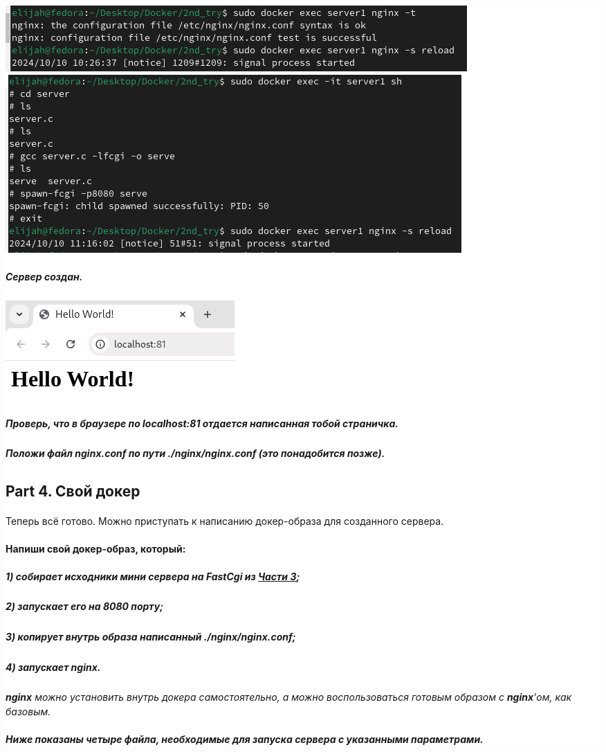 ![img](Screenshots/3.3.png)
![img](Screenshots/3.4.png)
##### Сервер создан.
![img](Screenshots/3.HW.png)
##### Проверь, что в браузере по *localhost:81* отдается написанная тобой страничка.
##### Положи файл *nginx.conf* по пути *./nginx/nginx.conf* (это понадобится позже).

## Part 4. Свой докер

Теперь всё готово. Можно приступать к написанию докер-образа для созданного сервера.

#### Напиши свой докер-образ, который:
##### 1) собирает исходники мини сервера на FastCgi из [Части 3](#part-3-мини-веб-сервер);
##### 2) запускает его на 8080 порту;
##### 3) копирует внутрь образа написанный *./nginx/nginx.conf*;
##### 4) запускает **nginx**.
_**nginx** можно установить внутрь докера самостоятельно, а можно воспользоваться готовым образом с **nginx**'ом, как базовым._
##### Ниже показаны четыре файла, необходимые для запуска сервера с указанными параметрами.